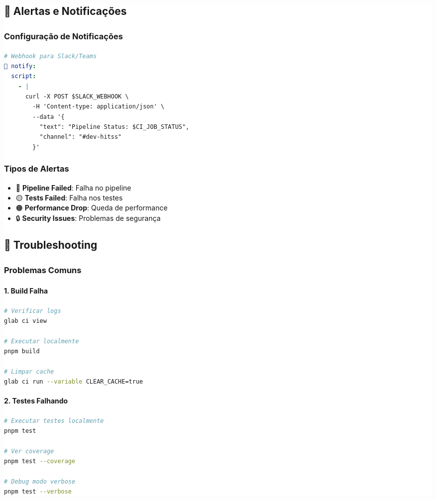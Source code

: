 ## 🚨 Alertas e Notificações

### **Configuração de Notificações**
```yaml
# Webhook para Slack/Teams
📧 notify:
  script:
    - |
      curl -X POST $SLACK_WEBHOOK \
        -H 'Content-type: application/json' \
        --data '{
          "text": "Pipeline Status: $CI_JOB_STATUS",
          "channel": "#dev-hitss"
        }'
```

### **Tipos de Alertas**
- 🔴 **Pipeline Failed**: Falha no pipeline
- 🟡 **Tests Failed**: Falha nos testes
- 🟠 **Performance Drop**: Queda de performance
- 🔒 **Security Issues**: Problemas de segurança

## 🔧 Troubleshooting

### **Problemas Comuns**

#### 1. **Build Falha**
```bash
# Verificar logs
glab ci view

# Executar localmente
pnpm build

# Limpar cache
glab ci run --variable CLEAR_CACHE=true
```

#### 2. **Testes Falhando**
```bash
# Executar testes localmente
pnpm test

# Ver coverage
pnpm test --coverage

# Debug modo verbose
pnpm test --verbose
```

